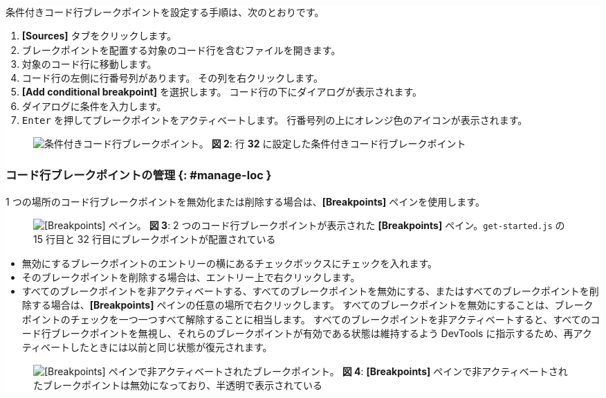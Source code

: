 

条件付きコード行ブレークポイントを設定する手順は、次のとおりです。

1. **[Sources]** タブをクリックします。
1. ブレークポイントを配置する対象のコード行を含むファイルを開きます。
1. 対象のコード行に移動します。
1. コード行の左側に行番号列があります。 その列を右クリックします。
1. **[Add conditional breakpoint]** を選択します。 コード行の下にダイアログが表示されます。
1. ダイアログに条件を入力します。
1. <kbd>Enter</kbd> を押してブレークポイントをアクティベートします。 行番号列の上にオレンジ色のアイコンが表示されます。


<figure>
  <img src="imgs/conditional-loc-breakpoint.png"
       alt=" 条件付きコード行ブレークポイント。"
  <figcaption>
    <b>図 2</b>: 行 
<b>32</b> に設定した条件付きコード行ブレークポイント
  </figcaption>
</figure>

### コード行ブレークポイントの管理 {: #manage-loc }

1 つの場所のコード行ブレークポイントを無効化または削除する場合は、**[Breakpoints]** ペインを使用します。


<figure>
  <img src="imgs/breakpoints-pane.png"
       alt="[Breakpoints] ペイン。"
  <figcaption>
    <b>図 3</b>: 2 つのコード行ブレークポイントが表示された <b>[Breakpoints]</b> ペイン。<code>get-started.js</code> の 15 行目と 32 行目にブレークポイントが配置されている
  </figcaption>


</figure>

* 無効にするブレークポイントのエントリーの横にあるチェックボックスにチェックを入れます。
* そのブレークポイントを削除する場合は、エントリー上で右クリックします。
* すべてのブレークポイントを非アクティベートする、すべてのブレークポイントを無効にする、またはすべてのブレークポイントを削除する場合は、**[Breakpoints]** ペインの任意の場所で右クリックします。
 すべてのブレークポイントを無効にすることは、ブレークポイントのチェックを一つ一つすべて解除することに相当します。
 すべてのブレークポイントを非アクティベートすると、すべてのコード行ブレークポイントを無視し、それらのブレークポイントが有効である状態は維持するよう DevTools に指示するため、再アクティベートしたときには以前と同じ状態が復元されます。




<figure>
  <img src="imgs/deactivated-breakpoints.png"
       alt="[Breakpoints] ペインで非アクティベートされたブレークポイント。"
  <figcaption>
    <b>図 4</b>: <b>[Breakpoints]</b> ペインで非アクティベートされたブレークポイントは無効になっており、半透明で表示されている
</figcaption>


[Fetch]: https://developer.mozilla.org/en-US/docs/Web/API/Fetch_API
